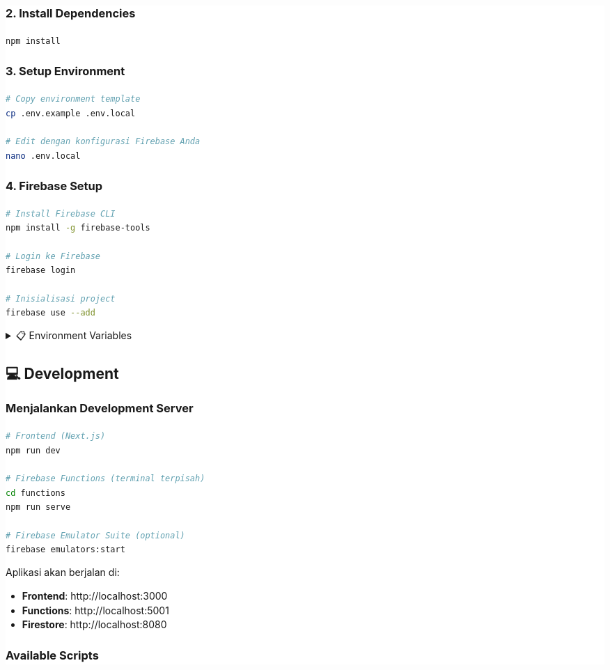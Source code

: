 ### 2. Install Dependencies

```bash
npm install
```

### 3. Setup Environment

```bash
# Copy environment template
cp .env.example .env.local

# Edit dengan konfigurasi Firebase Anda
nano .env.local
```

### 4. Firebase Setup

```bash
# Install Firebase CLI
npm install -g firebase-tools

# Login ke Firebase
firebase login

# Inisialisasi project
firebase use --add
```

<details><summary>📋 Environment Variables</summary></details>

## 💻 Development

### Menjalankan Development Server

```bash
# Frontend (Next.js)
npm run dev

# Firebase Functions (terminal terpisah)
cd functions
npm run serve

# Firebase Emulator Suite (optional)
firebase emulators:start
```

Aplikasi akan berjalan di:
- **Frontend**: http://localhost:3000
- **Functions**: http://localhost:5001
- **Firestore**: http://localhost:8080

### Available Scripts
